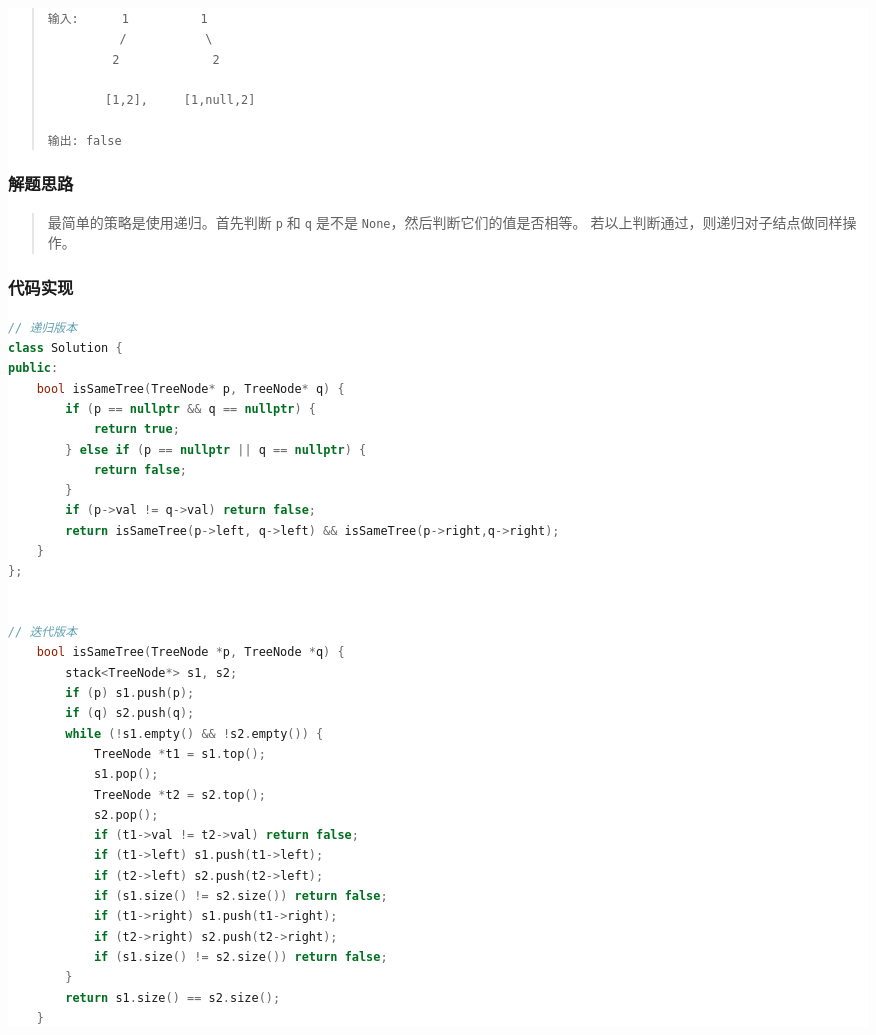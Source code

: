 >
> ```
> 输入:      1          1
>           /           \
>          2             2
> 
>         [1,2],     [1,null,2]
> 
> 输出: false
> ```

### 解题思路

> 最简单的策略是使用递归。首先判断 `p` 和 `q` 是不是 `None`，然后判断它们的值是否相等。
> 若以上判断通过，则递归对子结点做同样操作。



### 代码实现

```cpp
// 递归版本
class Solution {
public:
    bool isSameTree(TreeNode* p, TreeNode* q) {
        if (p == nullptr && q == nullptr) {
            return true;
        } else if (p == nullptr || q == nullptr) {
            return false;
        }
        if (p->val != q->val) return false;
        return isSameTree(p->left, q->left) && isSameTree(p->right,q->right);
    }
};


// 迭代版本
    bool isSameTree(TreeNode *p, TreeNode *q) {
        stack<TreeNode*> s1, s2;
        if (p) s1.push(p);
        if (q) s2.push(q);
        while (!s1.empty() && !s2.empty()) {
            TreeNode *t1 = s1.top();
            s1.pop();
            TreeNode *t2 = s2.top();
            s2.pop();
            if (t1->val != t2->val) return false;
            if (t1->left) s1.push(t1->left);
            if (t2->left) s2.push(t2->left);
            if (s1.size() != s2.size()) return false;
            if (t1->right) s1.push(t1->right);
            if (t2->right) s2.push(t2->right);
            if (s1.size() != s2.size()) return false;
        }
        return s1.size() == s2.size();
    }
```
